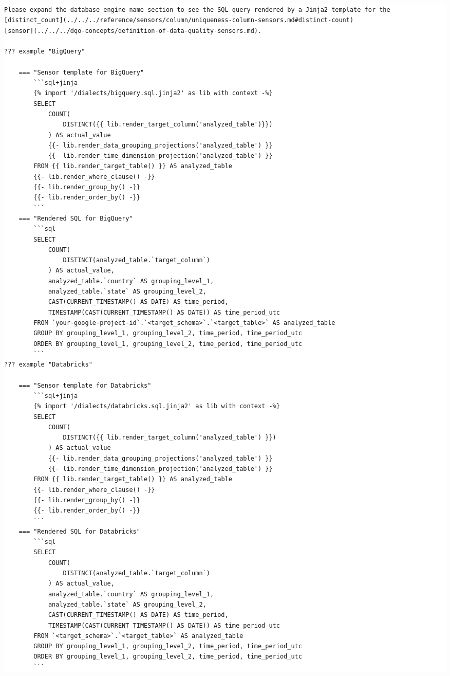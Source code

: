     Please expand the database engine name section to see the SQL query rendered by a Jinja2 template for the
    [distinct_count](../../../reference/sensors/column/uniqueness-column-sensors.md#distinct-count)
    [sensor](../../../dqo-concepts/definition-of-data-quality-sensors.md).

    ??? example "BigQuery"

        === "Sensor template for BigQuery"
            ```sql+jinja
            {% import '/dialects/bigquery.sql.jinja2' as lib with context -%}
            SELECT
                COUNT(
                    DISTINCT({{ lib.render_target_column('analyzed_table')}})
                ) AS actual_value
                {{- lib.render_data_grouping_projections('analyzed_table') }}
                {{- lib.render_time_dimension_projection('analyzed_table') }}
            FROM {{ lib.render_target_table() }} AS analyzed_table
            {{- lib.render_where_clause() -}}
            {{- lib.render_group_by() -}}
            {{- lib.render_order_by() -}}
            ```
        === "Rendered SQL for BigQuery"
            ```sql
            SELECT
                COUNT(
                    DISTINCT(analyzed_table.`target_column`)
                ) AS actual_value,
                analyzed_table.`country` AS grouping_level_1,
                analyzed_table.`state` AS grouping_level_2,
                CAST(CURRENT_TIMESTAMP() AS DATE) AS time_period,
                TIMESTAMP(CAST(CURRENT_TIMESTAMP() AS DATE)) AS time_period_utc
            FROM `your-google-project-id`.`<target_schema>`.`<target_table>` AS analyzed_table
            GROUP BY grouping_level_1, grouping_level_2, time_period, time_period_utc
            ORDER BY grouping_level_1, grouping_level_2, time_period, time_period_utc
            ```
    ??? example "Databricks"

        === "Sensor template for Databricks"
            ```sql+jinja
            {% import '/dialects/databricks.sql.jinja2' as lib with context -%}
            SELECT
                COUNT(
                    DISTINCT({{ lib.render_target_column('analyzed_table') }})
                ) AS actual_value
                {{- lib.render_data_grouping_projections('analyzed_table') }}
                {{- lib.render_time_dimension_projection('analyzed_table') }}
            FROM {{ lib.render_target_table() }} AS analyzed_table
            {{- lib.render_where_clause() -}}
            {{- lib.render_group_by() -}}
            {{- lib.render_order_by() -}}
            ```
        === "Rendered SQL for Databricks"
            ```sql
            SELECT
                COUNT(
                    DISTINCT(analyzed_table.`target_column`)
                ) AS actual_value,
                analyzed_table.`country` AS grouping_level_1,
                analyzed_table.`state` AS grouping_level_2,
                CAST(CURRENT_TIMESTAMP() AS DATE) AS time_period,
                TIMESTAMP(CAST(CURRENT_TIMESTAMP() AS DATE)) AS time_period_utc
            FROM `<target_schema>`.`<target_table>` AS analyzed_table
            GROUP BY grouping_level_1, grouping_level_2, time_period, time_period_utc
            ORDER BY grouping_level_1, grouping_level_2, time_period, time_period_utc
            ```